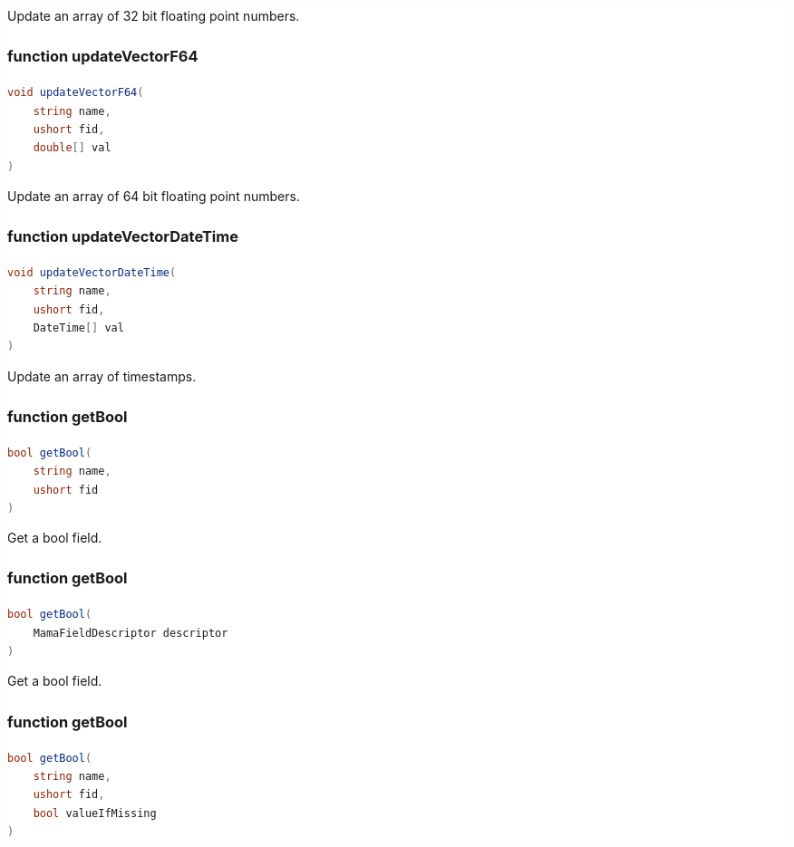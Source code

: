 Update an array of 32 bit floating point numbers. 

### function updateVectorF64

```csharp
void updateVectorF64(
    string name,
    ushort fid,
    double[] val
)
```

Update an array of 64 bit floating point numbers. 

### function updateVectorDateTime

```csharp
void updateVectorDateTime(
    string name,
    ushort fid,
    DateTime[] val
)
```

Update an array of timestamps. 

### function getBool

```csharp
bool getBool(
    string name,
    ushort fid
)
```

Get a bool field. 

### function getBool

```csharp
bool getBool(
    MamaFieldDescriptor descriptor
)
```

Get a bool field. 

### function getBool

```csharp
bool getBool(
    string name,
    ushort fid,
    bool valueIfMissing
)
```
